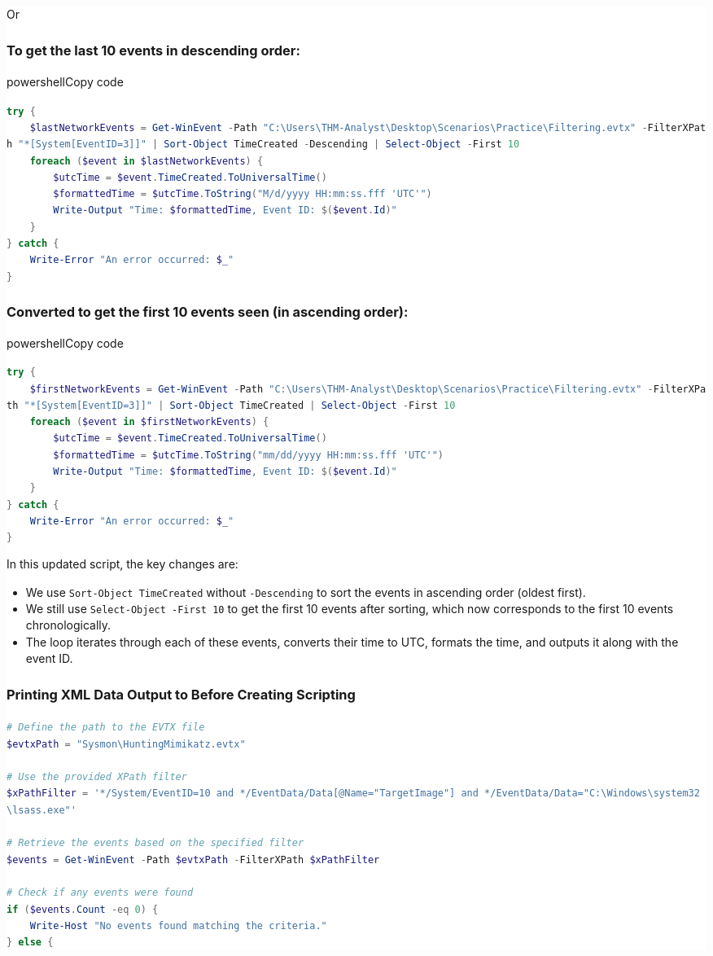 Or 

### To get the last 10 events in descending order:

powershellCopy code

```powershell
try {
    $lastNetworkEvents = Get-WinEvent -Path "C:\Users\THM-Analyst\Desktop\Scenarios\Practice\Filtering.evtx" -FilterXPath "*[System[EventID=3]]" | Sort-Object TimeCreated -Descending | Select-Object -First 10
    foreach ($event in $lastNetworkEvents) {
        $utcTime = $event.TimeCreated.ToUniversalTime()
        $formattedTime = $utcTime.ToString("M/d/yyyy HH:mm:ss.fff 'UTC'")
        Write-Output "Time: $formattedTime, Event ID: $($event.Id)"
    }
} catch {
    Write-Error "An error occurred: $_"
}
```


### Converted to get the first 10 events seen (in ascending order):

powershellCopy code

```powershell
try {
    $firstNetworkEvents = Get-WinEvent -Path "C:\Users\THM-Analyst\Desktop\Scenarios\Practice\Filtering.evtx" -FilterXPath "*[System[EventID=3]]" | Sort-Object TimeCreated | Select-Object -First 10
    foreach ($event in $firstNetworkEvents) {
        $utcTime = $event.TimeCreated.ToUniversalTime()
        $formattedTime = $utcTime.ToString("mm/dd/yyyy HH:mm:ss.fff 'UTC'")
        Write-Output "Time: $formattedTime, Event ID: $($event.Id)"
    }
} catch {
    Write-Error "An error occurred: $_"
}
```

In this updated script, the key changes are:

- We use `Sort-Object TimeCreated` without `-Descending` to sort the events in ascending order (oldest first).
- We still use `Select-Object -First 10` to get the first 10 events after sorting, which now corresponds to the first 10 events chronologically.
- The loop iterates through each of these events, converts their time to UTC, formats the time, and outputs it along with the event ID.


### Printing XML Data Output to Before Creating Scripting

```powershell
# Define the path to the EVTX file
$evtxPath = "Sysmon\HuntingMimikatz.evtx"

# Use the provided XPath filter
$xPathFilter = '*/System/EventID=10 and */EventData/Data[@Name="TargetImage"] and */EventData/Data="C:\Windows\system32\lsass.exe"'

# Retrieve the events based on the specified filter
$events = Get-WinEvent -Path $evtxPath -FilterXPath $xPathFilter

# Check if any events were found
if ($events.Count -eq 0) {
    Write-Host "No events found matching the criteria."
} else {
```
